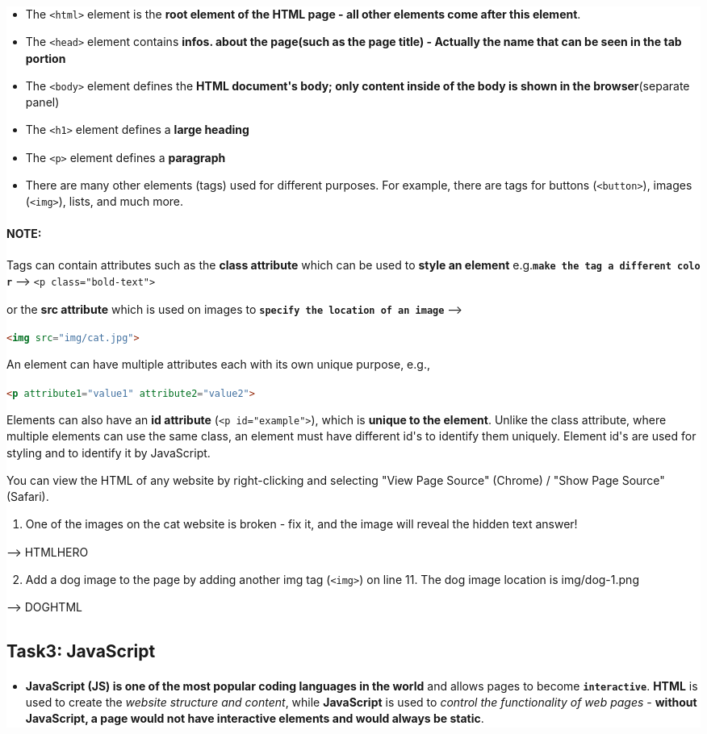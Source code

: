 - The `<html>` element is the **root element of the HTML page - all other elements come after this element**.

- The `<head>` element contains **infos. about the page(such as the page title) - Actually the name that can be seen in the tab portion**

- The `<body>` element defines the **HTML document's body; only content inside of the body is shown in the browser**(separate panel)

- The `<h1>` element defines a **large heading**

- The `<p>` element defines a **paragraph**

- There are many other elements (tags) used for different purposes.
For example, there are tags for buttons (`<button>`), images (`<img>`), lists, and much more.


#### NOTE:

Tags can contain attributes such as the **class attribute** which can be used to **style an element** 
e.g.**`make the tag a different color`** --> `<p class="bold-text">` 

or the **src attribute** which is used on images to **`specify the location of an image`** 
--> 
```html
<img src="img/cat.jpg">
```
An element can have multiple attributes each with its own unique purpose, 
e.g., 
```html
<p attribute1="value1" attribute2="value2">
```

Elements can also have an **id attribute** (`<p id="example">`), which is **unique to the element**.
Unlike the class attribute, where multiple elements can use the same class, an element must have different id's to identify them uniquely. Element id's are used for styling and to identify it by JavaScript.

You can view the HTML of any website by right-clicking and selecting "View Page Source" (Chrome) / "Show Page Source" (Safari).


1. One of the images on the cat website is broken - fix it, and the image will reveal the hidden text answer!

--> HTMLHERO

2. Add a dog image to the page by adding another img tag (`<img>`) on line 11. The dog image location is img/dog-1.png

--> DOGHTML


Task3: JavaScript
------------------

- **JavaScript (JS) is one of the most popular coding languages in the world** and allows pages to become **`interactive`**. **HTML** is used to create the _website structure and content_, while **JavaScript** is used to _control the functionality of web pages_ - **without JavaScript, a page would not have interactive elements and would always be static**. 

